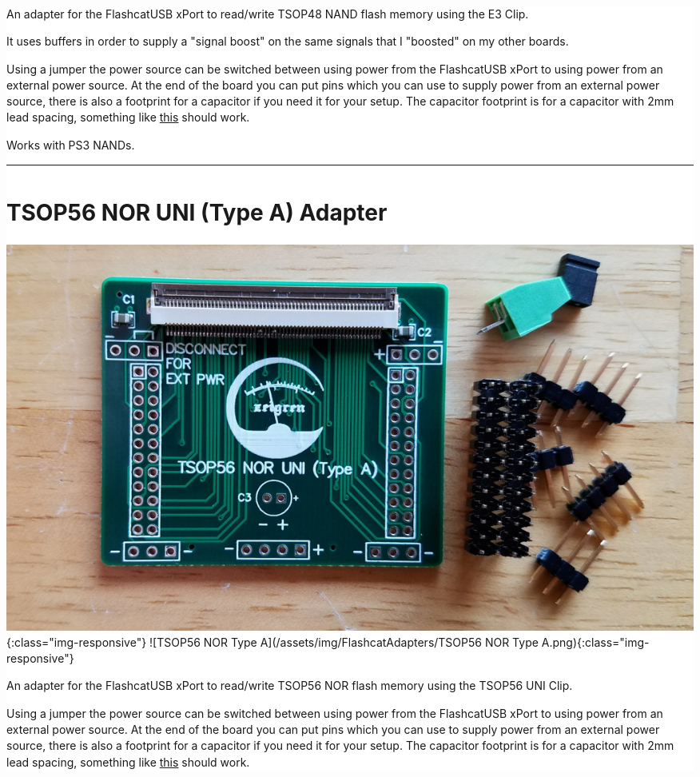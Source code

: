 An adapter for the FlashcatUSB xPort to read/write TSOP48 NAND flash memory using the E3 Clip.

It uses buffers in order to supply a "signal boost" on the same signals that I "boosted" on my other boards.

Using a jumper the power source can be switched between using power from the FlashcatUSB xPort to using power from an external power source. At the end of the board you can put pins which you can use to supply power from an external power source, there is also a footprint for a capacitor if you need it for your setup. The capacitor footprint is for a capacitor with 2mm lead spacing, something like [this](https://www.digikey.com/product-detail/en/wurth-electronics-inc/860010372006/732-8598-1-ND/5728555) should work.

Works with PS3 NANDs.

---
# TSOP56 NOR UNI (Type A) Adapter
![TSOP56 NOR UNI (Type A)](/assets/img/FlashcatAdapters/56_NORUNI_A.jpg){:class="img-responsive"}
![TSOP56 NOR Type A](/assets/img/FlashcatAdapters/TSOP56 NOR Type A.png){:class="img-responsive"}

An adapter for the FlashcatUSB xPort to read/write TSOP56 NOR flash memory using the TSOP56 UNI Clip.

Using a jumper the power source can be switched between using power from the FlashcatUSB xPort to using power from an external power source. At the end of the board you can put pins which you can use to supply power from an external power source, there is also a footprint for a capacitor if you need it for your setup. The capacitor footprint is for a capacitor with 2mm lead spacing, something like [this](https://www.digikey.com/product-detail/en/wurth-electronics-inc/860010372006/732-8598-1-ND/5728555) should work.
